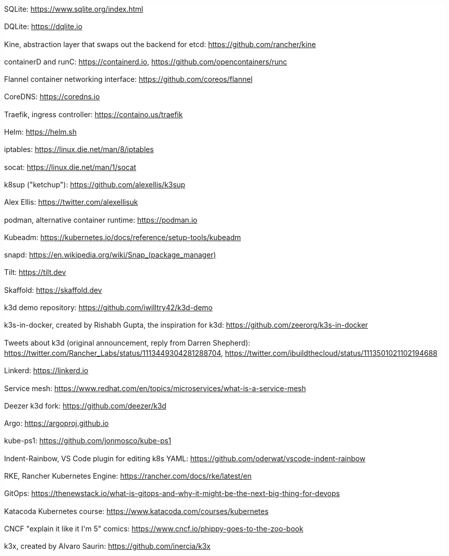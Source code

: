 SQLite: https://www.sqlite.org/index.html

DQLite: https://dqlite.io

Kine, abstraction layer that swaps out the backend for etcd: https://github.com/rancher/kine

containerD and runC: https://containerd.io, https://github.com/opencontainers/runc

Flannel container networking interface: https://github.com/coreos/flannel

CoreDNS: https://coredns.io

Traefik, ingress controller: https://containo.us/traefik

Helm: https://helm.sh

iptables: https://linux.die.net/man/8/iptables

socat: https://linux.die.net/man/1/socat

k8sup ("ketchup"): https://github.com/alexellis/k3sup

Alex Ellis: https://twitter.com/alexellisuk

podman, alternative container runtime: https://podman.io

Kubeadm: https://kubernetes.io/docs/reference/setup-tools/kubeadm

snapd: https://en.wikipedia.org/wiki/Snap_(package_manager)

Tilt: https://tilt.dev

Skaffold: https://skaffold.dev

k3d demo repository: https://github.com/iwilltry42/k3d-demo

k3s-in-docker, created by Rishabh Gupta, the inspiration for k3d: https://github.com/zeerorg/k3s-in-docker

Tweets about k3d (original announcement, reply from Darren Shepherd): https://twitter.com/Rancher_Labs/status/1113449304281288704, https://twitter.com/ibuildthecloud/status/1113501021102194688

Linkerd: https://linkerd.io

Service mesh: https://www.redhat.com/en/topics/microservices/what-is-a-service-mesh

Deezer k3d fork: https://github.com/deezer/k3d

Argo: https://argoproj.github.io

kube-ps1: https://github.com/jonmosco/kube-ps1

Indent-Rainbow, VS Code plugin for editing k8s YAML: https://github.com/oderwat/vscode-indent-rainbow

RKE, Rancher Kubernetes Engine: https://rancher.com/docs/rke/latest/en

GitOps: https://thenewstack.io/what-is-gitops-and-why-it-might-be-the-next-big-thing-for-devops

Katacoda Kubernetes course: https://www.katacoda.com/courses/kubernetes

CNCF "explain it like it I'm 5" comics: https://www.cncf.io/phippy-goes-to-the-zoo-book

k3x, created by Alvaro Saurin: https://github.com/inercia/k3x
